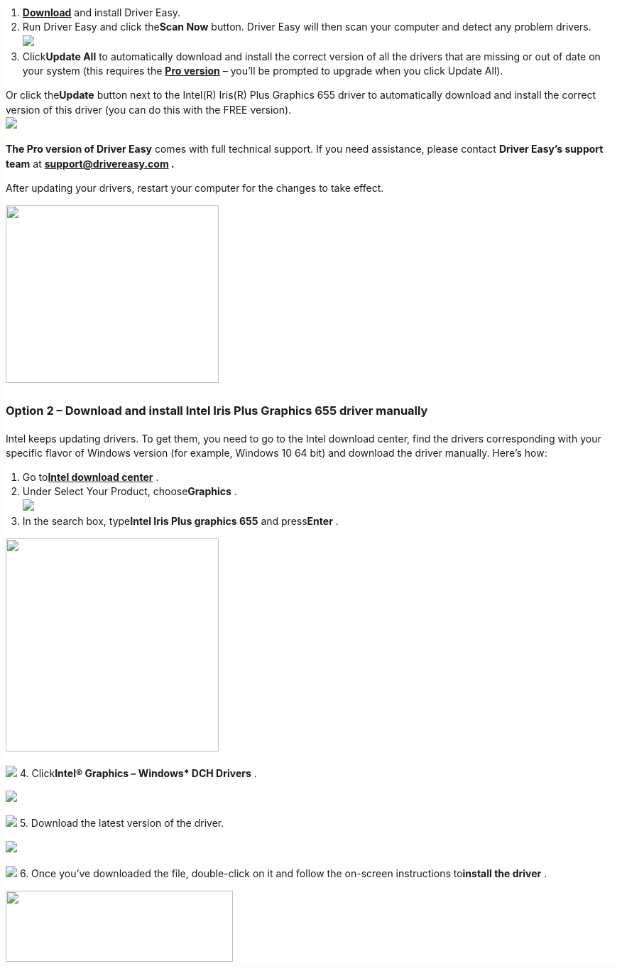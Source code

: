 1. **[Download](https://tools.techidaily.com/drivereasy/download/)**  and install Driver Easy.
2. Run Driver Easy and click the**Scan Now** button. Driver Easy will then scan your computer and detect any problem drivers.  
![](https://images.drivereasy.com/wp-content/uploads/2021/08/de-scan-now.jpg)
3. Click**Update All** to automatically download and install the correct version of all the drivers that are missing or out of date on your system (this requires the **[Pro version](https://tools.techidaily.com/drivereasy/download/)**  – you’ll be prompted to upgrade when you click Update All).  

 Or click the**Update** button next to the Intel(R) Iris(R) Plus Graphics 655 driver to automatically download and install the correct version of this driver (you can do this with the FREE version).  
![](https://images.drivereasy.com/wp-content/uploads/2021/08/intel-iris-655.jpg)

**The Pro version of Driver Easy** comes with full technical support. If you need assistance, please contact **Driver Easy’s support team** at **[support@drivereasy.com](https://tools.techidaily.com/drivereasy/download/) .**

 After updating your drivers, restart your computer for the changes to take effect.


<a href="https://bluettius.sjv.io/c/5597632/2027209/17108" target="_top" id="2027209"><img src="//a.impactradius-go.com/display-ad/17108-2027209" border="0" alt="" width="300" height="250"/></a><img height="0" width="0" src="https://imp.pxf.io/i/5597632/2027209/17108" style="position:absolute;visibility:hidden;" border="0" />

### Option 2 – Download and install Intel Iris Plus Graphics 655 driver manually

 Intel keeps updating drivers. To get them, you need to go to the Intel download center, find the drivers corresponding with your specific flavor of Windows version (for example, Windows 10 64 bit) and download the driver manually. Here’s how:

1. Go to[**Intel download center**](https://downloadcenter.intel.com/) .
2. Under Select Your Product, choose**Graphics** .  
![](https://images.drivereasy.com/wp-content/uploads/2021/08/intel-graphics.jpg)
3. In the search box, type**Intel Iris Plus graphics 655** and press**Enter** .  

<a href="https://natural-cycles.sjv.io/c/5597632/2072199/17885" target="_top" id="2072199"><img src="//a.impactradius-go.com/display-ad/17885-2072199" border="0" alt="" width="300" height="300"/></a><img height="0" width="0" src="https://imp.pxf.io/i/5597632/2072199/17885" style="position:absolute;visibility:hidden;" border="0" />

![](https://images.drivereasy.com/wp-content/uploads/2021/08/type-655.jpg)
4. Click**Intel® Graphics – Windows\* DCH Drivers** .  

<a href="https://store.iobit.com/order/checkout.php?PRODS=1468905&QTY=1&AFFILIATE=108875&CART=1"><img src="https://secure.avangate.com/images/merchant/184260348236f9554fe9375772ff966e/ascscan_728x90.png" border="0"></a>

![](https://images.drivereasy.com/wp-content/uploads/2021/08/intel-graphics-DCH-drivers.jpg)
5. Download the latest version of the driver.  

<a href="https://secure.2checkout.com/order/checkout.php?PRODS=4620780&QTY=1&AFFILIATE=108875&CART=1"><img src="https://secure.avangate.com/images/merchant/07dd4d5a72f5740ef0f035f201951476/728__90banner.jpg" border="0"></a>

![](https://images.drivereasy.com/wp-content/uploads/2021/08/intel-latest-graphics-driver.jpg)
6. Once you’ve downloaded the file, double-click on it and follow the on-screen instructions to**install the driver** .

<a href="https://proteahair.pxf.io/c/5597632/1983634/23621" target="_top" id="1983634"><img src="//a.impactradius-go.com/display-ad/23621-1983634" border="0" alt="" width="320" height="100"/></a><img height="0" width="0" src="https://imp.pxf.io/i/5597632/1983634/23621" style="position:absolute;visibility:hidden;" border="0" />
